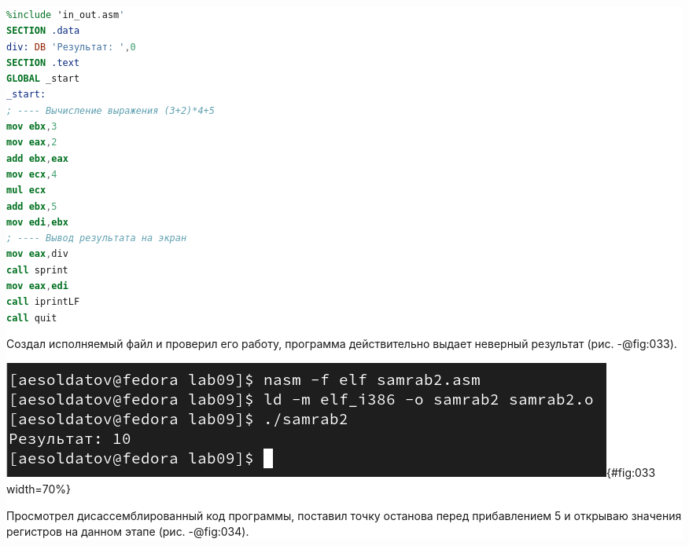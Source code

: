``` NASM
%include 'in_out.asm'
SECTION .data
div: DB 'Результат: ',0
SECTION .text
GLOBAL _start
_start:
; ---- Вычисление выражения (3+2)*4+5
mov ebx,3
mov eax,2
add ebx,eax
mov ecx,4
mul ecx
add ebx,5
mov edi,ebx
; ---- Вывод результата на экран
mov eax,div
call sprint
mov eax,edi
call iprintLF
call quit
```

Создал исполняемый файл и проверил его работу, программа действительно выдает неверный результат (рис. -@fig:033).

![Проверка работы программы](image/33.png){#fig:033 width=70%}

Просмотрел дисассемблированный код программы, поставил точку останова перед прибавлением 5 и открываю значения регистров на данном этапе (рис. -@fig:034).
